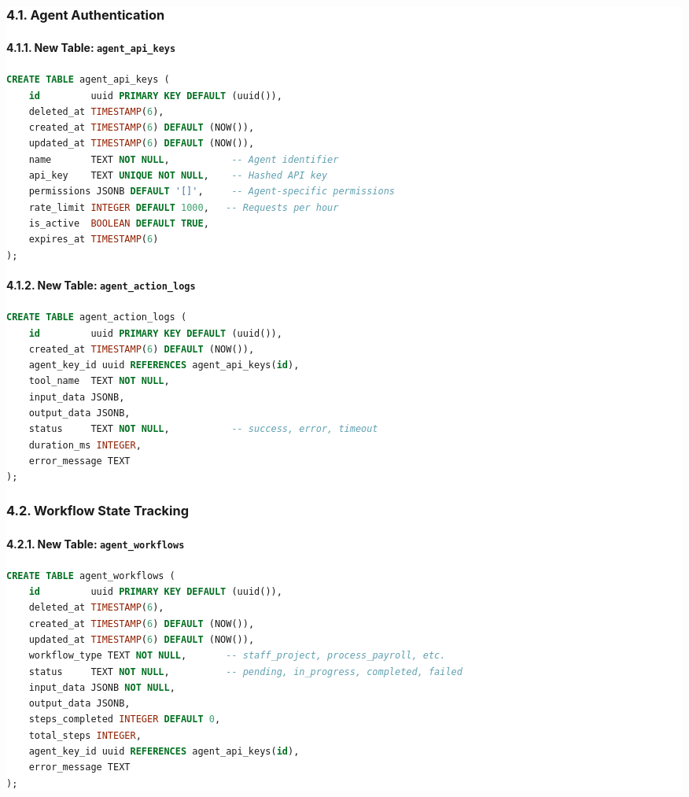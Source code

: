 ### 4.1. Agent Authentication

#### 4.1.1. New Table: `agent_api_keys`

```sql
CREATE TABLE agent_api_keys (
    id         uuid PRIMARY KEY DEFAULT (uuid()),
    deleted_at TIMESTAMP(6),
    created_at TIMESTAMP(6) DEFAULT (NOW()),
    updated_at TIMESTAMP(6) DEFAULT (NOW()),
    name       TEXT NOT NULL,           -- Agent identifier
    api_key    TEXT UNIQUE NOT NULL,    -- Hashed API key
    permissions JSONB DEFAULT '[]',     -- Agent-specific permissions
    rate_limit INTEGER DEFAULT 1000,   -- Requests per hour
    is_active  BOOLEAN DEFAULT TRUE,
    expires_at TIMESTAMP(6)
);
```

#### 4.1.2. New Table: `agent_action_logs`

```sql
CREATE TABLE agent_action_logs (
    id         uuid PRIMARY KEY DEFAULT (uuid()),
    created_at TIMESTAMP(6) DEFAULT (NOW()),
    agent_key_id uuid REFERENCES agent_api_keys(id),
    tool_name  TEXT NOT NULL,
    input_data JSONB,
    output_data JSONB,
    status     TEXT NOT NULL,           -- success, error, timeout
    duration_ms INTEGER,
    error_message TEXT
);
```

### 4.2. Workflow State Tracking

#### 4.2.1. New Table: `agent_workflows`

```sql
CREATE TABLE agent_workflows (
    id         uuid PRIMARY KEY DEFAULT (uuid()),
    deleted_at TIMESTAMP(6),
    created_at TIMESTAMP(6) DEFAULT (NOW()),
    updated_at TIMESTAMP(6) DEFAULT (NOW()),
    workflow_type TEXT NOT NULL,       -- staff_project, process_payroll, etc.
    status     TEXT NOT NULL,          -- pending, in_progress, completed, failed
    input_data JSONB NOT NULL,
    output_data JSONB,
    steps_completed INTEGER DEFAULT 0,
    total_steps INTEGER,
    agent_key_id uuid REFERENCES agent_api_keys(id),
    error_message TEXT
);
```
